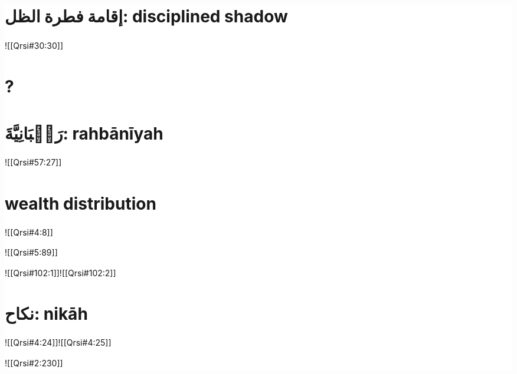 

# إقامة فطرة الظل:  disciplined shadow

![[Qrsi#30:30]]

# ?

# رَهۡبَانِيَّةَ: rahbānīyah

![[Qrsi#57:27]]
# wealth distribution
![[Qrsi#4:8]]

![[Qrsi#5:89]]

![[Qrsi#102:1]]![[Qrsi#102:2]]

# نكاح: nikāh
![[Qrsi#4:24]]![[Qrsi#4:25]]

![[Qrsi#2:230]]
